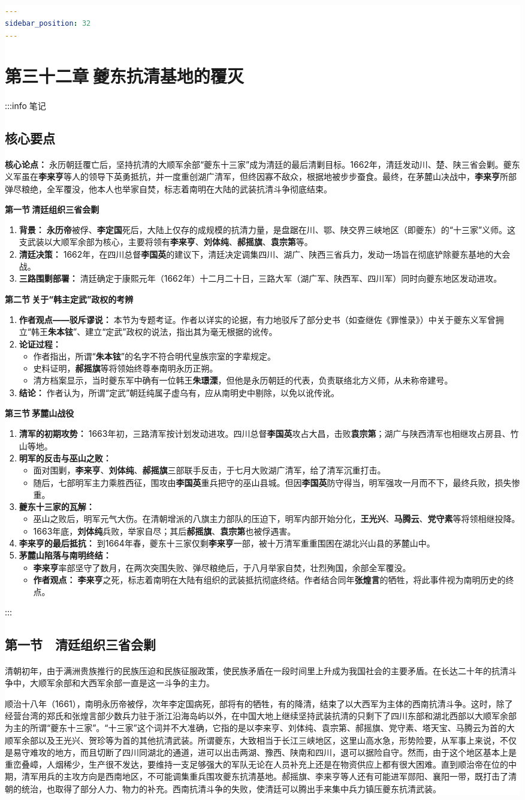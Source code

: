 ```yaml
---
sidebar_position: 32
---
```


# 第三十二章 夔东抗清基地的覆灭

:::info 笔记

## 核心要点

**核心论点：** 永历朝廷覆亡后，坚持抗清的大顺军余部“夔东十三家”成为清廷的最后清剿目标。1662年，清廷发动川、楚、陕三省会剿。夔东义军虽在**李来亨**等人的领导下英勇抵抗，并一度重创湖广清军，但终因寡不敌众，根据地被步步蚕食。最终，在茅麓山决战中，**李来亨**所部弹尽粮绝，全军覆没，他本人也举家自焚，标志着南明在大陆的武装抗清斗争彻底结束。

**第一节 清廷组织三省会剿**

1.  **背景：** **永历帝**被俘、**李定国**死后，大陆上仅存的成规模的抗清力量，是盘踞在川、鄂、陕交界三峡地区（即夔东）的“十三家”义师。这支武装以大顺军余部为核心，主要将领有**李来亨**、**刘体纯**、**郝摇旗**、**袁宗第**等。
2.  **清廷决策：** 1662年，在四川总督**李国英**的建议下，清廷决定调集四川、湖广、陕西三省兵力，发动一场旨在彻底铲除夔东基地的大会战。
3.  **三路围剿部署：** 清廷确定于康熙元年（1662年）十二月二十日，三路大军（湖广军、陕西军、四川军）同时向夔东地区发动进攻。

**第二节 关于“韩主定武”政权的考辨**

1.  **作者观点——驳斥谬说：** 本节为专题考证。作者以详实的论据，有力地驳斥了部分史书（如查继佐《罪惟录》）中关于夔东义军曾拥立“韩王**朱本铉**”、建立“定武”政权的说法，指出其为毫无根据的讹传。
2.  **论证过程：**
    * 作者指出，所谓“**朱本铉**”的名字不符合明代皇族宗室的字辈规定。
    * 史料证明，**郝摇旗**等将领始终尊奉南明永历正朔。
    * 清方档案显示，当时夔东军中确有一位韩王**朱璟溧**，但他是永历朝廷的代表，负责联络北方义师，从未称帝建号。
3.  **结论：** 作者认为，所谓“定武”朝廷纯属子虚乌有，应从南明史中剔除，以免以讹传讹。

**第三节 茅麓山战役**

1.  **清军的初期攻势：** 1663年初，三路清军按计划发动进攻。四川总督**李国英**攻占大昌，击败**袁宗第**；湖广与陕西清军也相继攻占房县、竹山等地。
2.  **明军的反击与巫山之败：**
    * 面对围剿，**李来亨**、**刘体纯**、**郝摇旗**三部联手反击，于七月大败湖广清军，给了清军沉重打击。
    * 随后，七部明军主力乘胜西征，围攻由**李国英**重兵把守的巫山县城。但因**李国英**防守得当，明军强攻一月而不下，最终兵败，损失惨重。
3.  **夔东十三家的瓦解：**
    * 巫山之败后，明军元气大伤。在清朝增派的八旗主力部队的压迫下，明军内部开始分化，**王光兴**、**马腾云**、**党守素**等将领相继投降。
    * 1663年底，**刘体纯**兵败，举家自尽；其后**郝摇旗**、**袁宗第**也被俘遇害。
4.  **李来亨的最后抵抗：** 到1664年春，夔东十三家仅剩**李来亨**一部，被十万清军重重围困在湖北兴山县的茅麓山中。
5.  **茅麓山陷落与南明终结：**
    * **李来亨**率部坚守了数月，在两次突围失败、弹尽粮绝后，于八月举家自焚，壮烈殉国，余部全军覆没。
    * **作者观点：** **李来亨**之死，标志着南明在大陆有组织的武装抵抗彻底终结。作者结合同年**张煌言**的牺牲，将此事件视为南明历史的终点。

:::

## 第一节　清廷组织三省会剿

清朝初年，由于满洲贵族推行的民族压迫和民族征服政策，使民族矛盾在一段时间里上升成为我国社会的主要矛盾。在长达二十年的抗清斗争中，大顺军余部和大西军余部一直是这一斗争的主力。

顺治十八年（1661），南明永历帝被俘，次年李定国病死，部将有的牺牲，有的降清，结束了以大西军为主体的西南抗清斗争。这时，除了经营台湾的郑氏和张煌言部少数兵力驻于浙江沿海岛屿以外，在中国大地上继续坚持武装抗清的只剩下了四川东部和湖北西部以大顺军余部为主的所谓“夔东十三家”。“十三家”这个词并不大准确，它指的是以李来亨、刘体纯、袁宗第、郝摇旗、党守素、塔天宝、马腾云为首的大顺军余部以及王光兴、贺珍等为首的其他抗清武装。所谓夔东，大致相当于长江三峡地区，这里山高水急，形势险要，从军事上来说，不仅是易守难攻的地方，而且切断了四川同湖北的通道，进可以出击两湖、豫西、陕南和四川，退可以据险自守。然而，由于这个地区基本上是重峦叠嶂，人烟稀少，生产很不发达，要维持一支足够强大的军队无论在人员补充上还是在物资供应上都有很大困难。直到顺治帝在位的中期，清军用兵的主攻方向是西南地区，不可能调集重兵围攻夔东抗清基地。郝摇旗、李来亨等人还有可能进军郧阳、襄阳一带，既打击了清朝的统治，也取得了部分人力、物力的补充。西南抗清斗争的失败，使清廷可以腾出手来集中兵力镇压夔东抗清武装。

